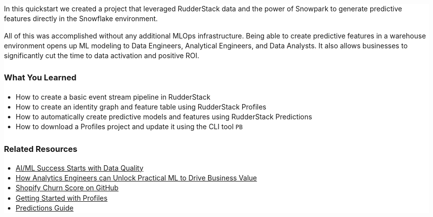 In this quickstart we created a project that leveraged RudderStack data and the power of Snowpark to generate predictive features directly in the Snowflake environment.

All of this was accomplished without any additional MLOps infrastructure. Being able to create predictive features in a warehouse environment opens up ML modeling to Data Engineers, Analytical Engineers, and Data Analysts. It also allows businesses to significantly cut the time to data activation and positive ROI.

### What You Learned

- How to create a basic event stream pipeline in RudderStack
- How to create an identity graph and feature table using RudderStack Profiles
- How to automatically create predictive models and features using RudderStack Predictions
- How to download a Profiles project and update it using the CLI tool `PB`

### Related Resources

- [AI/ML Success Starts with Data Quality](https://www.rudderstack.com/blog/your-aiml-success-starts-with-data-quality/)
- [How Analytics Engineers can Unlock Practical ML to Drive Business Value](https://www.rudderstack.com/blog/how-analytics-engineers-can-unlock-practical-ml-to-drive-business-value/)
- [Shopify Churn Score on GitHub](https://github.com/rudderlabs/rudderstack-profiles-shopify-churn)
- [Getting Started with Profiles](https://www.rudderstack.com/docs/profiles/get-started/)
- [Predictions Guide](https://www.rudderstack.com/docs/profiles/predictions/)
